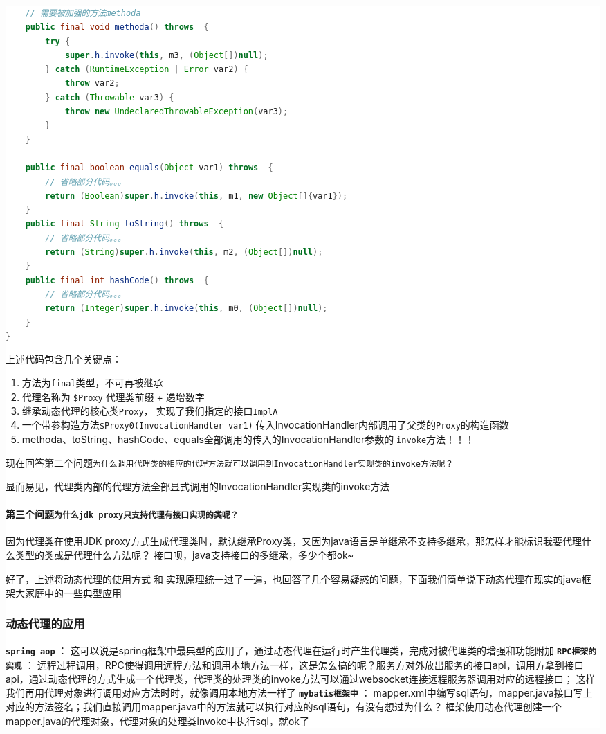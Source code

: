 ```java
    // 需要被加强的方法methoda
    public final void methoda() throws  {
        try {
            super.h.invoke(this, m3, (Object[])null);
        } catch (RuntimeException | Error var2) {
            throw var2;
        } catch (Throwable var3) {
            throw new UndeclaredThrowableException(var3);
        }
    }

    public final boolean equals(Object var1) throws  {
        // 省略部分代码。。。
        return (Boolean)super.h.invoke(this, m1, new Object[]{var1});
    }
    public final String toString() throws  {
        // 省略部分代码。。。
        return (String)super.h.invoke(this, m2, (Object[])null);
    }
    public final int hashCode() throws  {
        // 省略部分代码。。。
        return (Integer)super.h.invoke(this, m0, (Object[])null);
    }
}
```

上述代码包含几个关键点：

1. 方法为`final`类型，不可再被继承
2. 代理名称为 `$Proxy` 代理类前缀 + 递增数字
3. 继承动态代理的核心类`Proxy`， 实现了我们指定的接口`ImplA`
4. 一个带参构造方法`$Proxy0(InvocationHandler var1)` 传入InvocationHandler内部调用了父类的`Proxy`的构造函数
5. methoda、toString、hashCode、equals全部调用的传入的InvocationHandler参数的 `invoke`方法！！！

现在回答第二个问题`为什么调用代理类的相应的代理方法就可以调用到InvocationHandler实现类的invoke方法呢？`

显而易见，代理类内部的代理方法全部显式调用的InvocationHandler实现类的invoke方法

#### 第三个问题`为什么jdk proxy只支持代理有接口实现的类呢？`

因为代理类在使用JDK proxy方式生成代理类时，默认继承Proxy类，又因为java语言是单继承不支持多继承，那怎样才能标识我要代理什么类型的类或是代理什么方法呢？ 接口呗，java支持接口的多继承，多少个都ok~

好了，上述将动态代理的使用方式 和 实现原理统一过了一遍，也回答了几个容易疑惑的问题，下面我们简单说下动态代理在现实的java框架大家庭中的一些典型应用

### 动态代理的应用

**`spring aop`** ： 这可以说是spring框架中最典型的应用了，通过动态代理在运行时产生代理类，完成对被代理类的增强和功能附加
**`RPC框架的实现`** ： 远程过程调用，RPC使得调用远程方法和调用本地方法一样，这是怎么搞的呢？服务方对外放出服务的接口api，调用方拿到接口api，通过动态代理的方式生成一个代理类，代理类的处理类的invoke方法可以通过websocket连接远程服务器调用对应的远程接口； 这样我们再用代理对象进行调用对应方法时时，就像调用本地方法一样了
**`mybatis框架中`** ： mapper.xml中编写sql语句，mapper.java接口写上对应的方法签名；我们直接调用mapper.java中的方法就可以执行对应的sql语句，有没有想过为什么？ 框架使用动态代理创建一个mapper.java的代理对象，代理对象的处理类invoke中执行sql，就ok了


